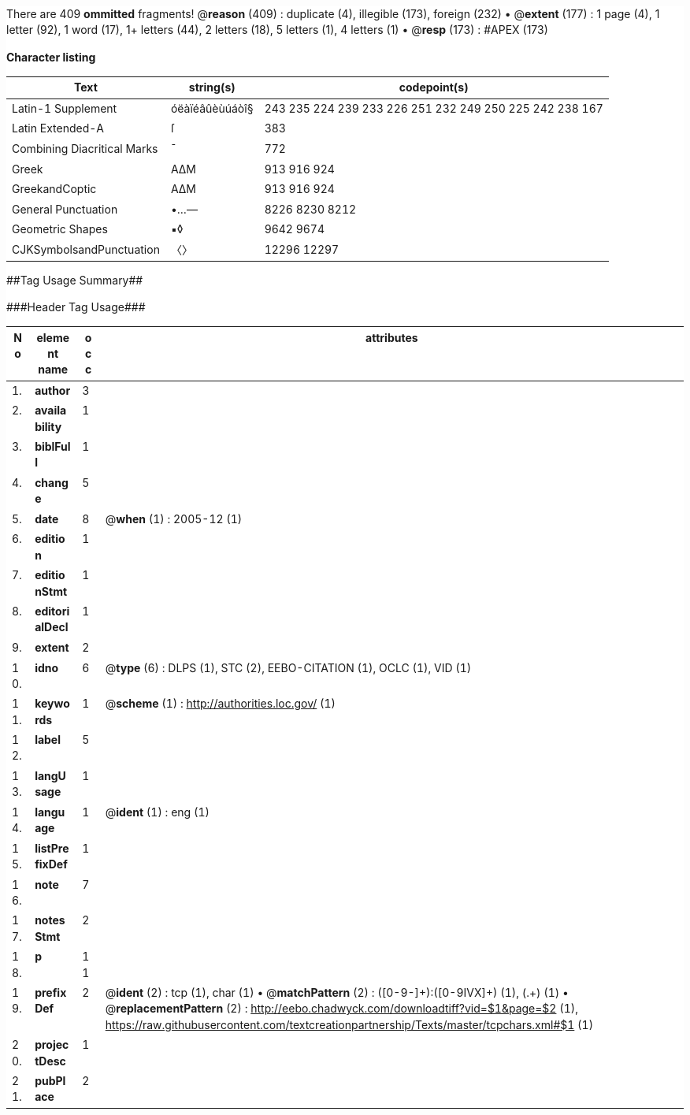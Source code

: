 There are 409 **ommitted** fragments! 
 @__reason__ (409) : duplicate (4), illegible (173), foreign (232)  •  @__extent__ (177) : 1 page (4), 1 letter (92), 1 word (17), 1+ letters (44), 2 letters (18), 5 letters (1), 4 letters (1)  •  @__resp__ (173) : #APEX (173)

**Character listing**


|Text|string(s)|codepoint(s)|
|---|---|---|
|Latin-1 Supplement|óëàïéâûèùúáòî§|243 235 224 239 233 226 251 232 249 250 225 242 238 167|
|Latin Extended-A|ſ|383|
|Combining             Diacritical Marks|̄|772|
|Greek|ΑΔΜ|913 916 924|
|GreekandCoptic|ΑΔΜ|913 916 924|
|General Punctuation|•…—|8226 8230 8212|
|Geometric Shapes|▪◊|9642 9674|
|CJKSymbolsandPunctuation|〈〉|12296 12297|

##Tag Usage Summary##

###Header Tag Usage###

|No|element name|occ|attributes|
|---|---|---|---|
|1.|__author__|3||
|2.|__availability__|1||
|3.|__biblFull__|1||
|4.|__change__|5||
|5.|__date__|8| @__when__ (1) : 2005-12 (1)|
|6.|__edition__|1||
|7.|__editionStmt__|1||
|8.|__editorialDecl__|1||
|9.|__extent__|2||
|10.|__idno__|6| @__type__ (6) : DLPS (1), STC (2), EEBO-CITATION (1), OCLC (1), VID (1)|
|11.|__keywords__|1| @__scheme__ (1) : http://authorities.loc.gov/ (1)|
|12.|__label__|5||
|13.|__langUsage__|1||
|14.|__language__|1| @__ident__ (1) : eng (1)|
|15.|__listPrefixDef__|1||
|16.|__note__|7||
|17.|__notesStmt__|2||
|18.|__p__|11||
|19.|__prefixDef__|2| @__ident__ (2) : tcp (1), char (1)  •  @__matchPattern__ (2) : ([0-9\-]+):([0-9IVX]+) (1), (.+) (1)  •  @__replacementPattern__ (2) : http://eebo.chadwyck.com/downloadtiff?vid=$1&page=$2 (1), https://raw.githubusercontent.com/textcreationpartnership/Texts/master/tcpchars.xml#$1 (1)|
|20.|__projectDesc__|1||
|21.|__pubPlace__|2||